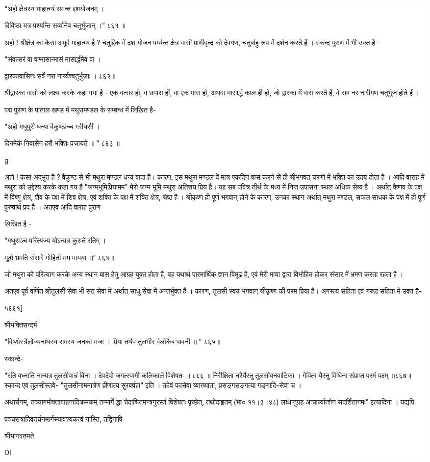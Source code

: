 “अहो क्षेत्रस्य माहात्म्यं समन्त द्दशयोजनम् । 

दिविष्ठा यत्र पश्यन्ति सर्व्वानेव चतुर्भुजान् ।” ८६१ ॥ 

अहो ! श्रीक्षेत्र का कैसा अपूर्व माहात्म्य है ? चतुद्दिक में दश योजन पर्य्यन्त क्षेत्र वासी प्राणीवृन्द को देवगण, चतुर्बाहु रूप में दर्शन करते हैं । स्कन्द पुराण में भी उक्त है - 

"संवत्सरं वा षण्मासान्मासं मासार्द्धमेव वा । 

द्वारकावासिनः सर्वे नरा नार्य्यश्वतुर्भुजाः । ८६२॥ 

श्रीद्वारका वासो को लक्ष्य करके कहा गया है - एक वत्सर हो, व छपास हों, वा एक मास हो, अथवा मासार्द्ध काल ही हो, जो द्वारका में वास करते हैं, वे सब नर नारीगण चतुर्भुज होते हैं । 

पद्म पुराण के पाताल खण्ड में मथुरामण्डल के सम्बन्ध में लिखित है- 

"अहो मधुपुरी धन्या वैकुण्ठाच्च गरीयसी । 

दिनमेकं निवासेन हरौ भक्तिः प्रजायते ॥ " ८६३ ॥ 

g 

अहो ! कंसा अद्भुत है ? वैकुण्ठ से भी मथुरा मण्डल धन्य वादा है। कारण, इस मथुरा मण्डल पें मात्र एकदिन वास करने से ही श्रीभगवत् चरणों में भक्ति का उदय होता है । आदि वाराह में मथुरा को उद्देश्य करके कहा गय है "जन्मभूमिप्रियामम" मेरो जन्म भूमि मथुरा अतिशय प्रिय है। यह सब पवित्र तीर्थ के मध्य में निज उपासना स्थल अधिक सेव्य है । अर्थात् वैष्णव के पक्ष में विष्णु क्षेत्र, शैव के पक्ष में शिव क्षेत्र, एवं शक्ति के पक्ष में शक्ति क्षेत्र, श्रेष्ठ है । श्रीकृष्ण ही पूर्ण भगवान् होने के कारण, उनका स्थान अर्थात् मथुरा मण्डल, सफल साधक के पक्ष में ही पूर्ण पुरुषार्थ प्रद है । अतएव आदि वाराह पुराण 

लिखित है - 

“मथुराञ्च परित्यज्य योऽन्यत्र कुरुते रतिम् । 

मूढ़ो भ्रमति संसारे मोहितो मम मायया ॥” ८६४॥ 

जो मथुरा को परित्याग करके अन्य स्थान बास हेतु आग्रह युक्त होता है, वह यथार्थ पारमार्थिक ज्ञान विमूढ़ है, एवं मेरी माया द्वारा विभोहित होकर संसार में भ्रमण करता रहता है । 

अतएव पूर्व वर्णित श्रीतुलसी सेवा भी सत् सेवा में अर्थात् साधु सेवा में अन्तर्भुक्त है । कारण, तुलसी स्वयं भगवान् श्रीकृष्ण की परम प्रिया हैं। अगस्त्य संहिता एवं गरुड़ संहिता में उक्त है- 

५६६१] 

श्रीभक्तिसन्दर्भ 

"विष्णोस्त्रैलोक्यनाथस्य रामस्य जनका मजा । प्रिया तथैव तुलभीर र्वलोकैब पावनी ॥ " ८६५॥ 

स्कान्दे- 

"रति वध्नाति नान्यत्र तुलसीवान्नं विना । देवदेवो जगत्स्वामी कलिकाले विशेषतः ॥ ८६६ ॥ निरीक्षिता नरैर्यैस्तु तुलसीवनवाटिका । गेपिता यैस्तु विधिना संप्राप्त परमं पदम् ॥८६७॥ स्कान्द एव तुलसीस्तवे- "तुलसीनाममात्रेण प्रीणात्य सुरबर्षहा" इति । तदेवं पदसेवा व्याख्याता, प्रसङ्गसङ्गत्या गङ्गादि-सेवा च । 

अथार्चनम्, तच्चागमोक्तावाहनादिक्रमकम् तन्मार्गे द्धा चेदाश्रितमन्त्रगुरस्तं विशेषतः पृच्छेत्, तथोदाहृतम् (भा० ११।३।४८) लब्धानुग्रह आचार्य्यात्शेन सदर्शितागमः" इत्यादिना । यद्यपि 

पञ्चरात्रादिवदर्चनमार्गस्यावश्यकत्वं नास्ति, तद्विनाषि 

श्रीभागवतमते 

DI 
